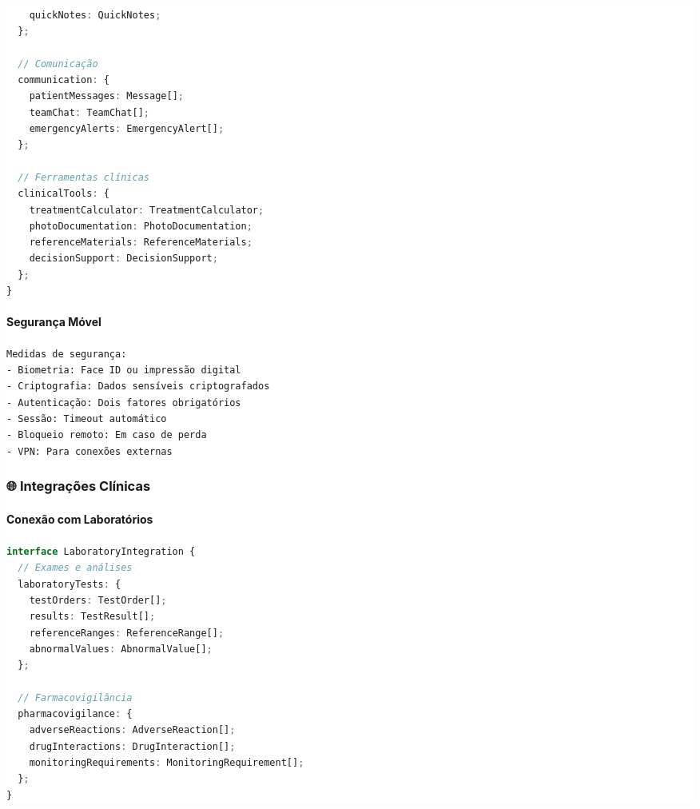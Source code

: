 ```typescript
    quickNotes: QuickNotes;
  };
  
  // Comunicação
  communication: {
    patientMessages: Message[];
    teamChat: TeamChat[];
    emergencyAlerts: EmergencyAlert[];
  };
  
  // Ferramentas clínicas
  clinicalTools: {
    treatmentCalculator: TreatmentCalculator;
    photoDocumentation: PhotoDocumentation;
    referenceMaterials: ReferenceMaterials;
    decisionSupport: DecisionSupport;
  };
}
```

#### Segurança Móvel

```bash
Medidas de segurança:
- Biometria: Face ID ou impressão digital
- Criptografia: Dados sensíveis criptografados
- Autenticação: Dois fatores obrigatórios
- Sessão: Timeout automático
- Bloqueio remoto: Em caso de perda
- VPN: Para conexões externas
```

### 🌐 Integrações Clínicas

#### Conexão com Laboratórios

```typescript
interface LaboratoryIntegration {
  // Exames e análises
  laboratoryTests: {
    testOrders: TestOrder[];
    results: TestResult[];
    referenceRanges: ReferenceRange[];
    abnormalValues: AbnormalValue[];
  };
  
  // Farmacovigilância
  pharmacovigilance: {
    adverseReactions: AdverseReaction[];
    drugInteractions: DrugInteraction[];
    monitoringRequirements: MonitoringRequirement[];
  };
}
```

